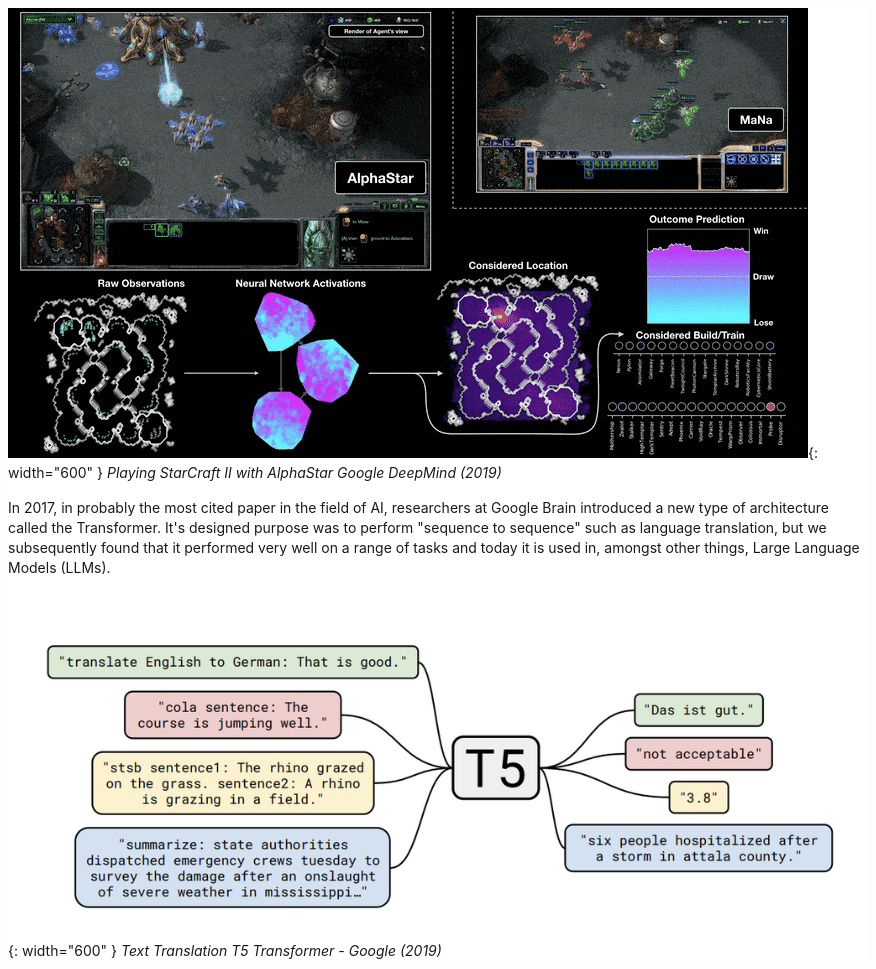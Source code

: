 ![Playing StarCraft II with AlphaStar Google DeepMind (2019)](/assets/img/idc-genai/alphastar.gif){: width="600" }
*Playing StarCraft II with AlphaStar Google DeepMind (2019)*


In 2017, in probably the most cited paper in the field of AI, researchers at Google Brain introduced a new type of architecture called the Transformer. It's designed purpose was to perform "sequence to sequence" such as language translation, but we subsequently found that it performed very well on a range of tasks and today it is used in, amongst other things, Large Language Models (LLMs). 

![Text Translation T5 Transformer - Google (2019)](/assets/img/idc-genai/t5.png){: width="600" }
*Text Translation T5 Transformer - Google (2019)*
